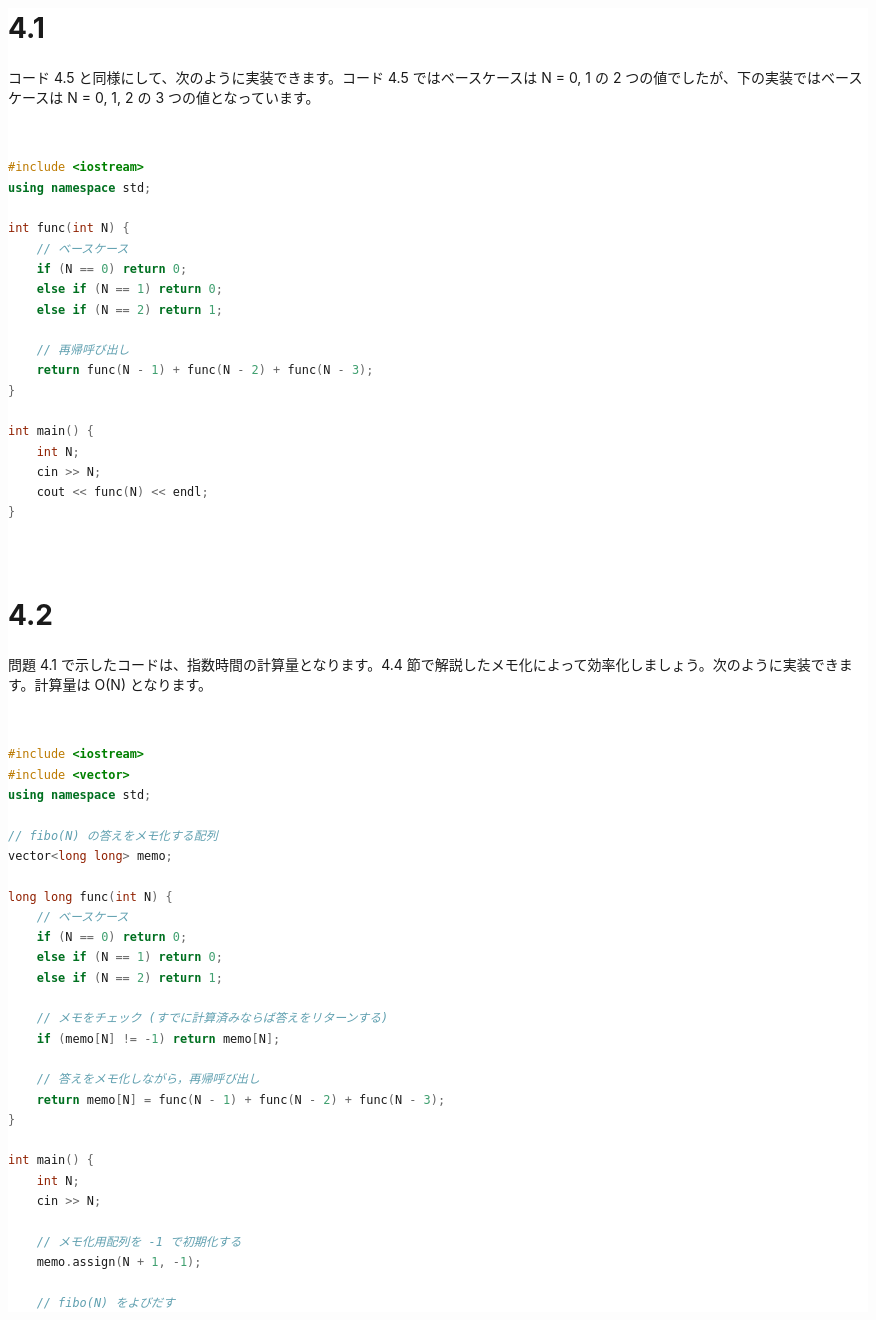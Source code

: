 # 4.1

コード 4.5 と同様にして、次のように実装できます。コード 4.5 ではベースケースは N = 0, 1 の 2 つの値でしたが、下の実装ではベースケースは N = 0, 1, 2 の 3 つの値となっています。

　

```cpp
#include <iostream>
using namespace std;

int func(int N) {
    // ベースケース
    if (N == 0) return 0;
    else if (N == 1) return 0;
    else if (N == 2) return 1;

    // 再帰呼び出し
    return func(N - 1) + func(N - 2) + func(N - 3);
}

int main() {
    int N;
    cin >> N;
    cout << func(N) << endl;
}
```



　

# 4.2

問題 4.1 で示したコードは、指数時間の計算量となります。4.4 節で解説したメモ化によって効率化しましょう。次のように実装できます。計算量は O(N) となります。

　

```cpp
#include <iostream>
#include <vector>
using namespace std;

// fibo(N) の答えをメモ化する配列
vector<long long> memo;

long long func(int N) {
    // ベースケース
    if (N == 0) return 0;
    else if (N == 1) return 0;
    else if (N == 2) return 1;

    // メモをチェック (すでに計算済みならば答えをリターンする)
    if (memo[N] != -1) return memo[N];

    // 答えをメモ化しながら，再帰呼び出し
    return memo[N] = func(N - 1) + func(N - 2) + func(N - 3);
}

int main() {
    int N;
    cin >> N;

    // メモ化用配列を -1 で初期化する
    memo.assign(N + 1, -1);

    // fibo(N) をよびだす
```